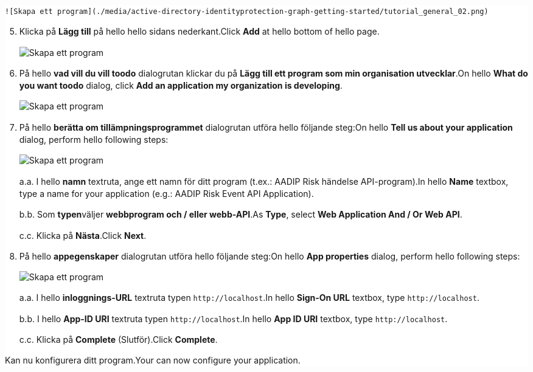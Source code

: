     ![Skapa ett program](./media/active-directory-identityprotection-graph-getting-started/tutorial_general_02.png)
5. <span data-ttu-id="9c1e1-124">Klicka på **Lägg till** på hello hello sidans nederkant.</span><span class="sxs-lookup"><span data-stu-id="9c1e1-124">Click **Add** at hello bottom of hello page.</span></span>
   
    ![Skapa ett program](./media/active-directory-identityprotection-graph-getting-started/tutorial_general_03.png)
6. <span data-ttu-id="9c1e1-126">På hello **vad vill du vill toodo** dialogrutan klickar du på **Lägg till ett program som min organisation utvecklar**.</span><span class="sxs-lookup"><span data-stu-id="9c1e1-126">On hello **What do you want toodo** dialog, click **Add an application my organization is developing**.</span></span>
   
    ![Skapa ett program](./media/active-directory-identityprotection-graph-getting-started/tutorial_general_04.png)
7. <span data-ttu-id="9c1e1-128">På hello **berätta om tillämpningsprogrammet** dialogrutan utföra hello följande steg:</span><span class="sxs-lookup"><span data-stu-id="9c1e1-128">On hello **Tell us about your application** dialog, perform hello following steps:</span></span>
   
    ![Skapa ett program](./media/active-directory-identityprotection-graph-getting-started/tutorial_general_05.png)
   
    <span data-ttu-id="9c1e1-130">a.</span><span class="sxs-lookup"><span data-stu-id="9c1e1-130">a.</span></span> <span data-ttu-id="9c1e1-131">I hello **namn** textruta, ange ett namn för ditt program (t.ex.: AADIP Risk händelse API-program).</span><span class="sxs-lookup"><span data-stu-id="9c1e1-131">In hello **Name** textbox, type a name for your application (e.g.: AADIP Risk Event API Application).</span></span>
   
    <span data-ttu-id="9c1e1-132">b.</span><span class="sxs-lookup"><span data-stu-id="9c1e1-132">b.</span></span> <span data-ttu-id="9c1e1-133">Som **typen**väljer **webbprogram och / eller webb-API**.</span><span class="sxs-lookup"><span data-stu-id="9c1e1-133">As **Type**, select **Web Application And / Or Web API**.</span></span>
   
    <span data-ttu-id="9c1e1-134">c.</span><span class="sxs-lookup"><span data-stu-id="9c1e1-134">c.</span></span> <span data-ttu-id="9c1e1-135">Klicka på **Nästa**.</span><span class="sxs-lookup"><span data-stu-id="9c1e1-135">Click **Next**.</span></span>
8. <span data-ttu-id="9c1e1-136">På hello **appegenskaper** dialogrutan utföra hello följande steg:</span><span class="sxs-lookup"><span data-stu-id="9c1e1-136">On hello **App properties** dialog, perform hello following steps:</span></span>
   
    ![Skapa ett program](./media/active-directory-identityprotection-graph-getting-started/tutorial_general_06.png)
   
    <span data-ttu-id="9c1e1-138">a.</span><span class="sxs-lookup"><span data-stu-id="9c1e1-138">a.</span></span> <span data-ttu-id="9c1e1-139">I hello **inloggnings-URL** textruta typen `http://localhost`.</span><span class="sxs-lookup"><span data-stu-id="9c1e1-139">In hello **Sign-On URL** textbox, type `http://localhost`.</span></span>
   
    <span data-ttu-id="9c1e1-140">b.</span><span class="sxs-lookup"><span data-stu-id="9c1e1-140">b.</span></span> <span data-ttu-id="9c1e1-141">I hello **App-ID URI** textruta typen `http://localhost`.</span><span class="sxs-lookup"><span data-stu-id="9c1e1-141">In hello **App ID URI** textbox, type `http://localhost`.</span></span>
   
    <span data-ttu-id="9c1e1-142">c.</span><span class="sxs-lookup"><span data-stu-id="9c1e1-142">c.</span></span> <span data-ttu-id="9c1e1-143">Klicka på **Complete** (Slutför).</span><span class="sxs-lookup"><span data-stu-id="9c1e1-143">Click **Complete**.</span></span>

<span data-ttu-id="9c1e1-144">Kan nu konfigurera ditt program.</span><span class="sxs-lookup"><span data-stu-id="9c1e1-144">Your can now configure your application.</span></span>
